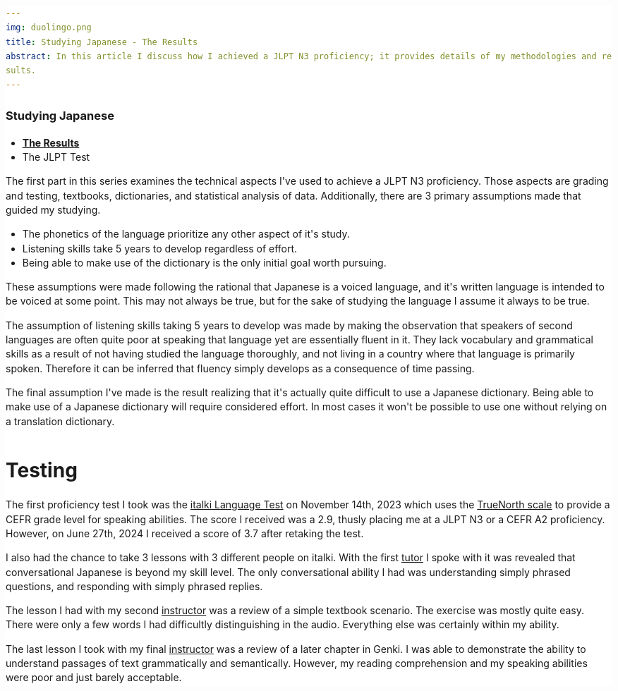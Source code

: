 ```yaml
---
img: duolingo.png
title: Studying Japanese - The Results
abstract: In this article I discuss how I achieved a JLPT N3 proficiency; it provides details of my methodologies and results.
---
```


### Studying Japanese

* [**The Results**](2024-08-19-learning-japanese-1.html)
* The JLPT Test

The first part in this series examines the technical aspects I've used to achieve a JLPT N3 proficiency. Those aspects are grading and testing, textbooks, dictionaries, and statistical analysis of data. Additionally, there are 3 primary assumptions made that guided my studying.

* The phonetics of the language prioritize any other aspect of it's study.
* Listening skills take 5 years to develop regardless of effort.
* Being able to make use of the dictionary is the only initial goal worth pursuing.

These assumptions were made following the rational that Japanese is a voiced language, and it's written language is intended to be voiced at some point. This may not always be true, but for the sake of studying the language I assume it always to be true.

The assumption of listening skills taking 5 years to develop was made by making the observation that speakers of second languages are often quite poor at speaking that language yet are essentially fluent in it. They lack vocabulary and grammatical skills as a result of not having studied the language thoroughly, and not living in a country where that language is primarily spoken. Therefore it can be inferred that fluency simply develops as a consequence of time passing.

The final assumption I've made is the result realizing that it's actually quite difficult to use a Japanese dictionary. Being able to make use of a Japanese dictionary will require considered effort. In most cases it won't be possible to use one without relying on a translation dictionary.

# Testing

The first proficiency test I took was the [italki Language Test](https://www.italki.com/languageassessment/ila) on November 14th, 2023 which uses the [TrueNorth scale](https://support.emmersion.ai/support/solutions/articles/60000883103-get-started-using-the-truenorth-scale) to provide a CEFR grade level for speaking abilities. The score I received was a 2.9, thusly placing me at a JLPT N3 or a CEFR A2 proficiency. However, on June 27th, 2024 I received a score of 3.7 after retaking the test.

I also had the chance to take 3 lessons with 3 different people on italki. With the first [tutor](https://www.italki.com/en/teacher/8898872) I spoke with it was revealed that conversational Japanese is beyond my skill level. The only conversational ability I had was understanding simply phrased questions, and responding with simply phrased replies.

The lesson I had with my second [instructor](https://www.italki.com/en/teacher/12941245) was a review of a simple textbook scenario. The exercise was mostly quite easy. There were only a few words I had difficultly distinguishing in the audio. Everything else was certainly within my ability.

The last lesson I took with my final [instructor](https://www.italki.com/en/teacher/943419) was a review of a later chapter in Genki. I was able to demonstrate the ability to understand passages of text grammatically and semantically. However, my reading comprehension and my speaking abilities were poor and just barely acceptable.
